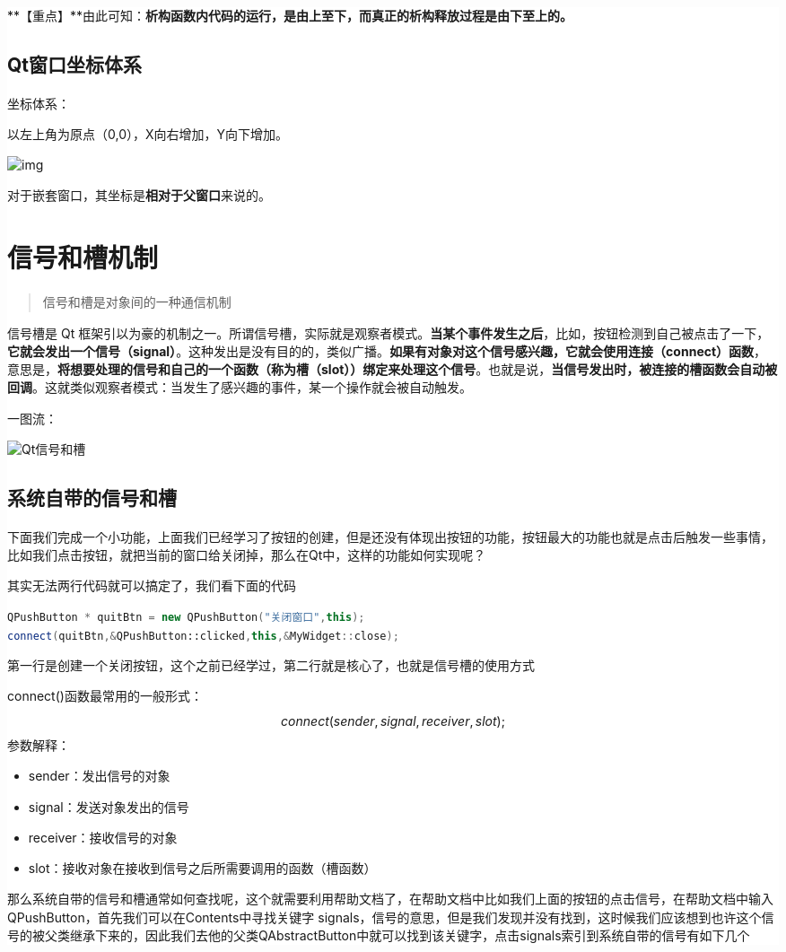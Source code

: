**【重点】**由此可知：**析构函数内代码的运行，是由上至下，而真正的析构释放过程是由下至上的。**

## Qt窗口坐标体系

坐标体系：

以左上角为原点（0,0），X向右增加，Y向下增加。

![img](https://cdn.jsdelivr.net/gh/che77a38/blogImage/wps16.jpg)

对于嵌套窗口，其坐标是**相对于父窗口**来说的。

# 信号和槽机制

> 信号和槽是对象间的一种通信机制

信号槽是 Qt 框架引以为豪的机制之一。所谓信号槽，实际就是观察者模式。**当某个事件发生之后**，比如，按钮检测到自己被点击了一下，**它就会发出一个信号（signal）**。这种发出是没有目的的，类似广播。**如果有对象对这个信号感兴趣，它就会使用连接（connect）函数**，意思是，**将想要处理的信号和自己的一个函数（称为槽（slot））绑定来处理这个信号**。也就是说，**当信号发出时，被连接的槽函数会自动被回调**。这就类似观察者模式：当发生了感兴趣的事件，某一个操作就会被自动触发。

一图流：

![Qt信号和槽 ](https://cdn.jsdelivr.net/gh/che77a38/blogImage/Qt%E4%BF%A1%E5%8F%B7%E5%92%8C%E6%A7%BD%20.png)

## 系统自带的信号和槽

下面我们完成一个小功能，上面我们已经学习了按钮的创建，但是还没有体现出按钮的功能，按钮最大的功能也就是点击后触发一些事情，比如我们点击按钮，就把当前的窗口给关闭掉，那么在Qt中，这样的功能如何实现呢？

其实无法两行代码就可以搞定了，我们看下面的代码

```cpp
QPushButton * quitBtn = new QPushButton("关闭窗口",this);
connect(quitBtn,&QPushButton::clicked,this,&MyWidget::close);
```

第一行是创建一个关闭按钮，这个之前已经学过，第二行就是核心了，也就是信号槽的使用方式

connect()函数最常用的一般形式：
$$
connect(sender, signal, receiver, slot);
$$
参数解释：

-   sender：发出信号的对象

-   signal：发送对象发出的信号

-   receiver：接收信号的对象

-   slot：接收对象在接收到信号之后所需要调用的函数（槽函数）

那么系统自带的信号和槽通常如何查找呢，这个就需要利用帮助文档了，在帮助文档中比如我们上面的按钮的点击信号，在帮助文档中输入QPushButton，首先我们可以在Contents中寻找关键字 signals，信号的意思，但是我们发现并没有找到，这时候我们应该想到也许这个信号的被父类继承下来的，因此我们去他的父类QAbstractButton中就可以找到该关键字，点击signals索引到系统自带的信号有如下几个
